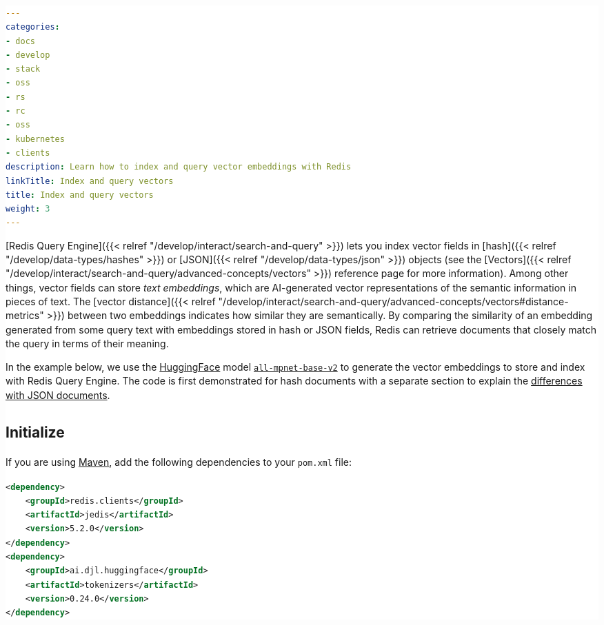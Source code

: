 ```yaml
---
categories:
- docs
- develop
- stack
- oss
- rs
- rc
- oss
- kubernetes
- clients
description: Learn how to index and query vector embeddings with Redis
linkTitle: Index and query vectors
title: Index and query vectors
weight: 3
---
```


[Redis Query Engine]({{< relref "/develop/interact/search-and-query" >}})
lets you index vector fields in [hash]({{< relref "/develop/data-types/hashes" >}})
or [JSON]({{< relref "/develop/data-types/json" >}}) objects (see the
[Vectors]({{< relref "/develop/interact/search-and-query/advanced-concepts/vectors" >}}) 
reference page for more information).
Among other things, vector fields can store *text embeddings*, which are AI-generated vector
representations of the semantic information in pieces of text. The
[vector distance]({{< relref "/develop/interact/search-and-query/advanced-concepts/vectors#distance-metrics" >}})
between two embeddings indicates how similar they are semantically. By comparing the
similarity of an embedding generated from some query text with embeddings stored in hash
or JSON fields, Redis can retrieve documents that closely match the query in terms
of their meaning.

In the example below, we use the [HuggingFace](https://huggingface.co/) model
[`all-mpnet-base-v2`](https://huggingface.co/sentence-transformers/all-mpnet-base-v2)
to generate the vector embeddings to store and index with Redis Query Engine.
The code is first demonstrated for hash documents with a
separate section to explain the
[differences with JSON documents](#differences-with-json-documents).

## Initialize

If you are using [Maven](https://maven.apache.org/), add the following
dependencies to your `pom.xml` file:

```xml
<dependency>
    <groupId>redis.clients</groupId>
    <artifactId>jedis</artifactId>
    <version>5.2.0</version>
</dependency>
<dependency>
    <groupId>ai.djl.huggingface</groupId>
    <artifactId>tokenizers</artifactId>
    <version>0.24.0</version>
</dependency>
```
